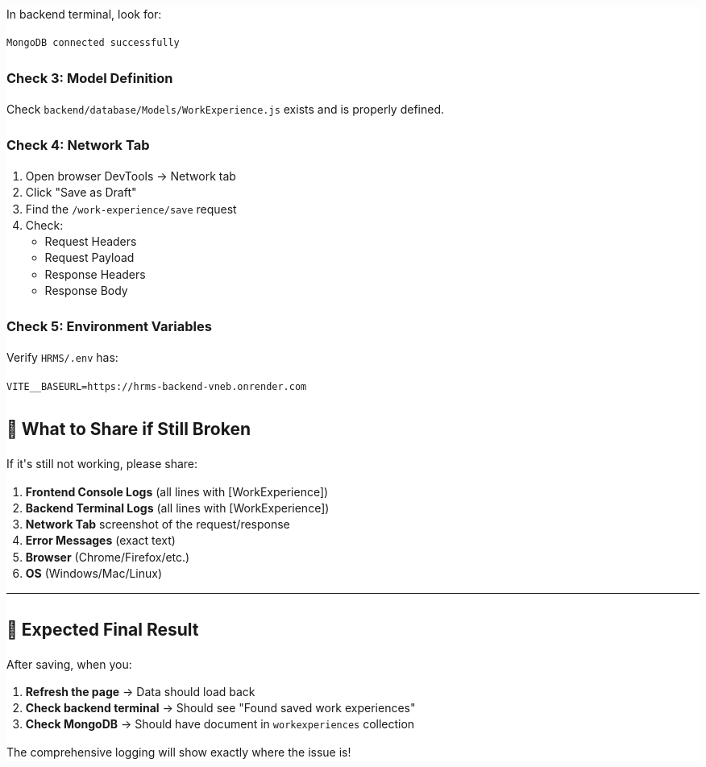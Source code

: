 In backend terminal, look for:

```
MongoDB connected successfully
```

### Check 3: Model Definition

Check `backend/database/Models/WorkExperience.js` exists and is properly defined.

### Check 4: Network Tab

1. Open browser DevTools → Network tab
2. Click "Save as Draft"
3. Find the `/work-experience/save` request
4. Check:
   - Request Headers
   - Request Payload
   - Response Headers
   - Response Body

### Check 5: Environment Variables

Verify `HRMS/.env` has:

```
VITE__BASEURL=https://hrms-backend-vneb.onrender.com
```

## 📝 What to Share if Still Broken

If it's still not working, please share:

1. **Frontend Console Logs** (all lines with [WorkExperience])
2. **Backend Terminal Logs** (all lines with [WorkExperience])
3. **Network Tab** screenshot of the request/response
4. **Error Messages** (exact text)
5. **Browser** (Chrome/Firefox/etc.)
6. **OS** (Windows/Mac/Linux)

---

## 🎉 Expected Final Result

After saving, when you:

1. **Refresh the page** → Data should load back
2. **Check backend terminal** → Should see "Found saved work experiences"
3. **Check MongoDB** → Should have document in `workexperiences` collection

The comprehensive logging will show exactly where the issue is!

